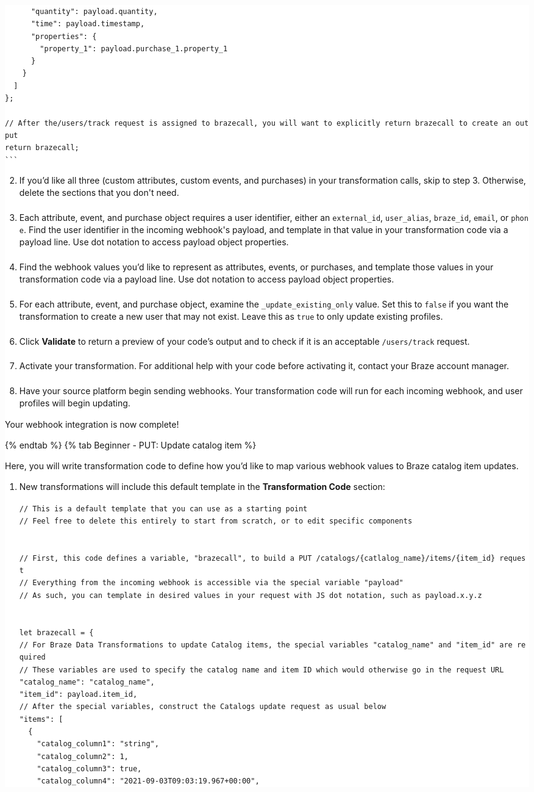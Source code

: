           "quantity": payload.quantity,
          "time": payload.timestamp,
          "properties": {
            "property_1": payload.purchase_1.property_1
          }
        }
      ]
    };

    // After the/users/track request is assigned to brazecall, you will want to explicitly return brazecall to create an output
    return brazecall;
    ```

2. If you’d like all three (custom attributes, custom events, and purchases) in your transformation calls, skip to step 3. Otherwise, delete the sections that you don't need.<br><br>
3. Each attribute, event, and purchase object requires a user identifier, either an `external_id`, `user_alias`, `braze_id`, `email`, or `phone`. Find the user identifier in the incoming webhook's payload, and template in that value in your transformation code via a payload line. Use dot notation to access payload object properties. <br><br>
4. Find the webhook values you’d like to represent as attributes, events, or purchases, and template those values in your transformation code via a payload line. Use dot notation to access payload object properties.<br><br>
5. For each attribute, event, and purchase object, examine the `_update_existing_only` value. Set this to `false` if you want the transformation to create a new user that may not exist. Leave this as `true` to only update existing profiles.<br><br>
6. Click **Validate** to return a preview of your code’s output and to check if it is an acceptable `/users/track` request.<br><br>
7. Activate your transformation. For additional help with your code before activating it, contact your Braze account manager.<br><br>
7. Have your source platform begin sending webhooks. Your transformation code will run for each incoming webhook, and user profiles will begin updating. 

Your webhook integration is now complete!

{% endtab %}
{% tab Beginner - PUT: Update catalog item %}

Here, you will write transformation code to define how you’d like to map various webhook values to Braze catalog item updates.

1. New transformations will include this default template in the **Transformation Code** section:
    ```
    // This is a default template that you can use as a starting point
    // Feel free to delete this entirely to start from scratch, or to edit specific components


    // First, this code defines a variable, "brazecall", to build a PUT /catalogs/{catlalog_name}/items/{item_id} request
    // Everything from the incoming webhook is accessible via the special variable "payload"
    // As such, you can template in desired values in your request with JS dot notation, such as payload.x.y.z


    let brazecall = {
    // For Braze Data Transformations to update Catalog items, the special variables "catalog_name" and "item_id" are required
    // These variables are used to specify the catalog name and item ID which would otherwise go in the request URL
    "catalog_name": "catalog_name",
    "item_id": payload.item_id,
    // After the special variables, construct the Catalogs update request as usual below
    "items": [
      {
        "catalog_column1": "string",
        "catalog_column2": 1,
        "catalog_column3": true,
        "catalog_column4": "2021-09-03T09:03:19.967+00:00",